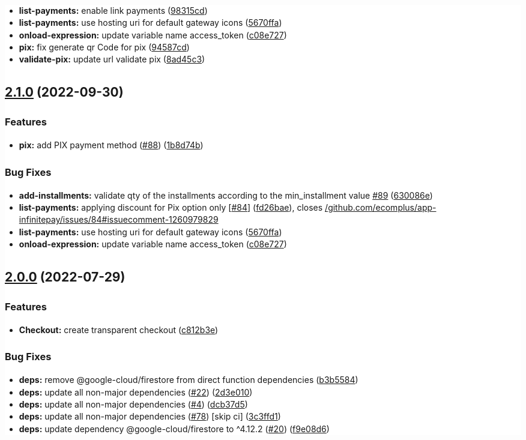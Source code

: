 * **list-payments:** enable link payments ([98315cd](https://github.com/ecomplus/application-starter/commit/98315cdab4d79a790c9999b2b6351ecc4d52f0a6))
* **list-payments:** use hosting uri for default gateway icons ([5670ffa](https://github.com/ecomplus/application-starter/commit/5670ffaaecac55c6cb3637d8d47610a50864482c))
* **onload-expression:** update variable name access_token ([c08e727](https://github.com/ecomplus/application-starter/commit/c08e7270724e6b57ad2723ef1a3ca232070fb8ca))
* **pix:** fix generate qr Code for pix ([94587cd](https://github.com/ecomplus/application-starter/commit/94587cd7a2ec671d02b3e0f17bd924d1a658bcf4))
* **validate-pix:** update url validate pix ([8ad45c3](https://github.com/ecomplus/application-starter/commit/8ad45c340cee99a721fce4d7fe4dda4de9df73af))

## [2.1.0](https://github.com/ecomplus/application-starter/compare/v2.0.0...v2.1.0) (2022-09-30)


### Features

* **pix:** add PIX payment method ([#88](https://github.com/ecomplus/application-starter/issues/88)) ([1b8d74b](https://github.com/ecomplus/application-starter/commit/1b8d74b7cc5743821ebbb7d18c62893c7d90fd8d))


### Bug Fixes

* **add-installments:** validate qty of the installments according to the min_installment value [#89](https://github.com/ecomplus/application-starter/issues/89) ([630086e](https://github.com/ecomplus/application-starter/commit/630086e7f4063f8bf8ebcf0ff81268a6db40e739))
* **list-payments:** applying discount for Pix option only [[#84](https://github.com/ecomplus/application-starter/issues/84)] ([fd26bae](https://github.com/ecomplus/application-starter/commit/fd26baee6e291a6a4a63144b22d7d7edba328e80)), closes [/github.com/ecomplus/app-infinitepay/issues/84#issuecomment-1260979829](https://github.com/ecomplus//github.com/ecomplus/app-infinitepay/issues/84/issues/issuecomment-1260979829)
* **list-payments:** use hosting uri for default gateway icons ([5670ffa](https://github.com/ecomplus/application-starter/commit/5670ffaaecac55c6cb3637d8d47610a50864482c))
* **onload-expression:** update variable name access_token ([c08e727](https://github.com/ecomplus/application-starter/commit/c08e7270724e6b57ad2723ef1a3ca232070fb8ca))

## [2.0.0](https://github.com/ecomplus/application-starter/compare/v1.0.1...v2.0.0) (2022-07-29)


### Features

* **Checkout:** create transparent checkout ([c812b3e](https://github.com/ecomplus/application-starter/commit/c812b3e9ec660f756b7befe5bf8551fda6cc78a9))


### Bug Fixes

* **deps:** remove @google-cloud/firestore from direct function dependencies ([b3b5584](https://github.com/ecomplus/application-starter/commit/b3b55849edfe3125ca09dcfa76eb4f8bd0685250))
* **deps:** update all non-major dependencies ([#22](https://github.com/ecomplus/application-starter/issues/22)) ([2d3e010](https://github.com/ecomplus/application-starter/commit/2d3e010adea023321bd4ed73f2acb5cd5e6d3679))
* **deps:** update all non-major dependencies ([#4](https://github.com/ecomplus/application-starter/issues/4)) ([dcb37d5](https://github.com/ecomplus/application-starter/commit/dcb37d5df670926e286c978abad23c8ada826c73))
* **deps:** update all non-major dependencies ([#78](https://github.com/ecomplus/application-starter/issues/78)) [skip ci] ([3c3ffd1](https://github.com/ecomplus/application-starter/commit/3c3ffd10ddeb74ac50ff58b7113528a11afb5f64))
* **deps:** update dependency @google-cloud/firestore to ^4.12.2 ([#20](https://github.com/ecomplus/application-starter/issues/20)) ([f9e08d6](https://github.com/ecomplus/application-starter/commit/f9e08d668ecbe6fa66fec3486ed181eaa33221bd))
